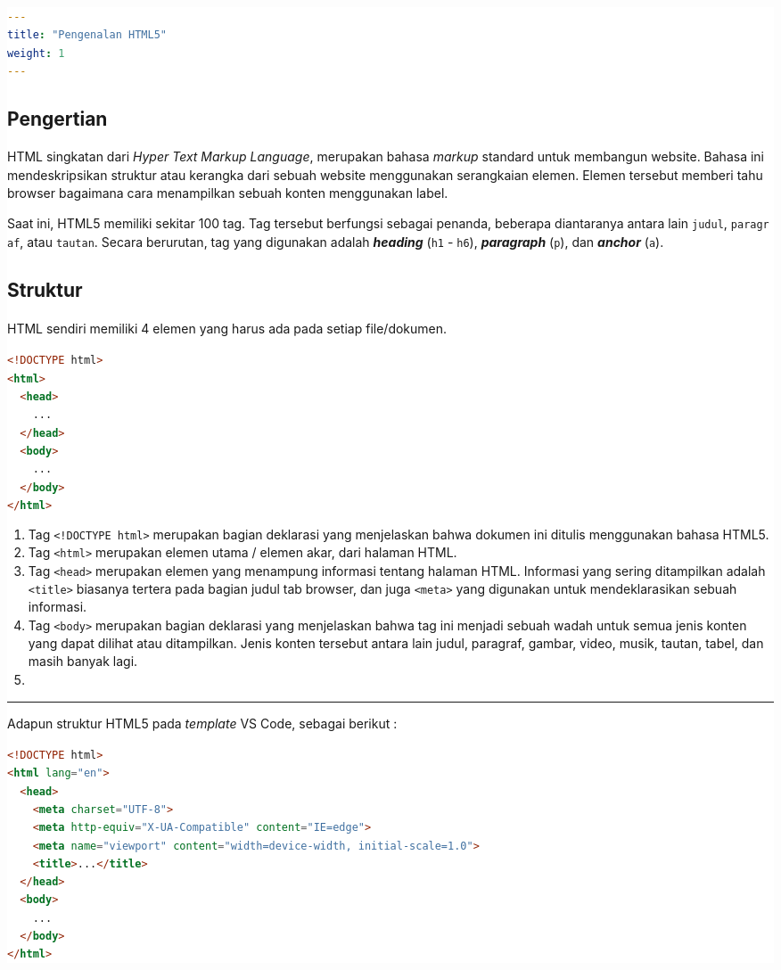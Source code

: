 ```yaml
---
title: "Pengenalan HTML5"
weight: 1
---
```


## Pengertian
HTML singkatan dari _Hyper Text Markup Language_, merupakan bahasa _markup_ standard untuk membangun website. Bahasa ini mendeskripsikan struktur atau kerangka dari sebuah website menggunakan serangkaian elemen. Elemen tersebut memberi tahu browser bagaimana cara menampilkan sebuah konten menggunakan label.

Saat ini, HTML5 memiliki sekitar 100 tag. Tag tersebut berfungsi sebagai penanda, beberapa diantaranya antara lain `judul`, `paragraf`, atau `tautan`. Secara berurutan, tag yang digunakan adalah **_heading_** (`h1` - `h6`), **_paragraph_** (`p`), dan **_anchor_** (`a`).

## Struktur
HTML sendiri memiliki 4 elemen yang harus ada pada setiap file/dokumen.

```html
<!DOCTYPE html>
<html>
  <head>
    ...
  </head>
  <body>
    ...
  </body>
</html>
```
1. Tag `<!DOCTYPE html>` merupakan bagian deklarasi yang menjelaskan bahwa dokumen ini ditulis menggunakan bahasa HTML5.
2. Tag `<html>` merupakan elemen utama / elemen akar, dari halaman HTML.
3. Tag `<head>` merupakan elemen yang menampung informasi tentang halaman HTML. Informasi yang sering ditampilkan adalah `<title>` biasanya tertera pada bagian judul tab browser, dan juga `<meta>` yang digunakan untuk mendeklarasikan sebuah informasi.
4. Tag `<body>` merupakan bagian deklarasi yang menjelaskan bahwa tag ini menjadi sebuah wadah untuk semua jenis konten yang dapat dilihat atau ditampilkan. Jenis konten tersebut antara lain judul, paragraf, gambar, video, musik, tautan, tabel, dan masih banyak lagi.
5. 
---

Adapun struktur HTML5 pada _template_ VS Code, sebagai berikut :

```html
<!DOCTYPE html>
<html lang="en">
  <head>
    <meta charset="UTF-8">
    <meta http-equiv="X-UA-Compatible" content="IE=edge">
    <meta name="viewport" content="width=device-width, initial-scale=1.0">
    <title>...</title>
  </head>
  <body>
    ...
  </body>
</html>
```
